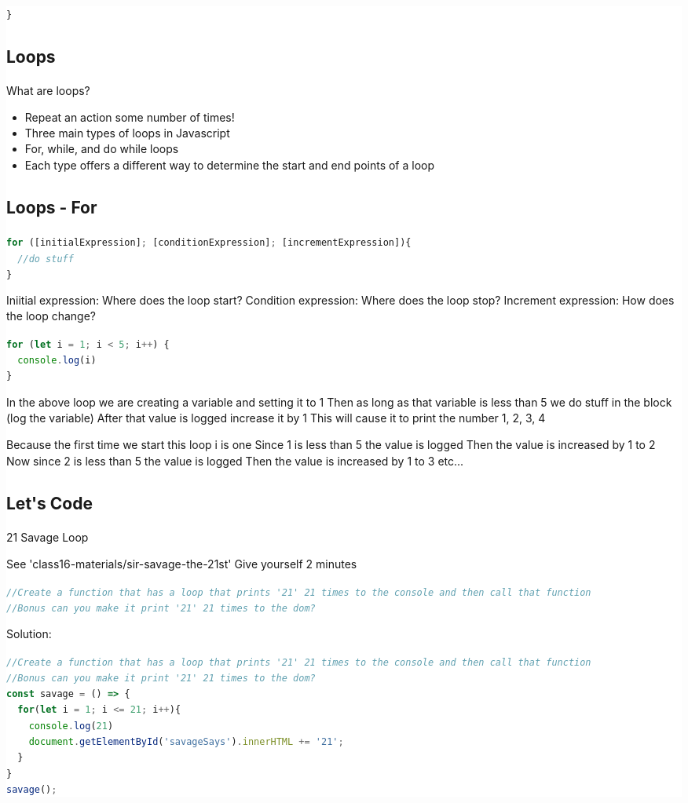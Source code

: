 ```js
}
```

## Loops
What are loops?
- Repeat an action some number of times!
- Three main types of loops in Javascript
- For, while, and do while loops
- Each type offers a different way to determine the start and end points of a loop

## Loops - For
```js
for ([initialExpression]; [conditionExpression]; [incrementExpression]){
  //do stuff 
}
```
Iniitial expression: Where does the loop start?
Condition expression: Where does the loop stop?
Increment expression: How does the loop change?

```js
for (let i = 1; i < 5; i++) {
  console.log(i)
}
```
In the above loop we are creating a variable and setting it to 1
Then as long as that variable is less than 5 we do stuff in the block (log the variable)
After that value is logged increase it by 1
This will cause it to print the number 1, 2, 3, 4

Because the first time we start this loop i is one
Since 1 is less than 5 the value is logged
Then the value is increased by 1 to 2
Now since 2 is less than 5 the value is logged
Then the value is increased by 1 to 3 etc...

## Let's Code
21 Savage Loop

See 'class16-materials/sir-savage-the-21st'
Give yourself 2 minutes
```js
//Create a function that has a loop that prints '21' 21 times to the console and then call that function
//Bonus can you make it print '21' 21 times to the dom?
```

Solution:
```js
//Create a function that has a loop that prints '21' 21 times to the console and then call that function
//Bonus can you make it print '21' 21 times to the dom?
const savage = () => { 
  for(let i = 1; i <= 21; i++){
    console.log(21)
    document.getElementById('savageSays').innerHTML += '21';
  }
}
savage();
```
